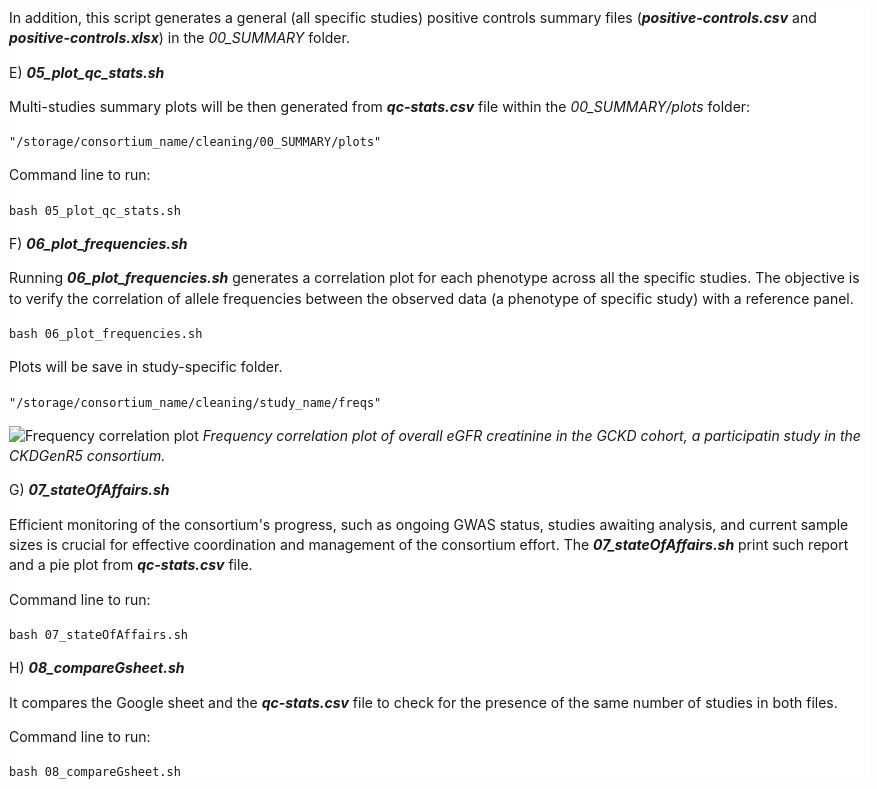 In addition, this script generates a general (all specific studies) positive controls summary files (***positive-controls.csv*** and ***positive-controls.xlsx***) in the *00_SUMMARY* folder.



E) ***05_plot_qc_stats.sh***

Multi-studies summary plots will be then generated from ***qc-stats.csv*** file within the *00_SUMMARY/plots* folder:


```{r, eval=FALSE}
"/storage/consortium_name/cleaning/00_SUMMARY/plots"
```

Command line to run:

```{r, eval=FALSE}
bash 05_plot_qc_stats.sh
```

F) ***06_plot_frequencies.sh***

Running ***06_plot_frequencies.sh*** generates a correlation plot for each phenotype across all the specific studies. The objective is to verify the correlation of allele frequencies between the observed data (a phenotype of specific study) with a reference panel.


```{r, eval=FALSE}
bash 06_plot_frequencies.sh
```

Plots will be save in study-specific folder.

```{r, eval=FALSE}
"/storage/consortium_name/cleaning/study_name/freqs"
```

![Frequency correlation plot](C:/Users/zuley/OneDrive/Documentos/GitHub/gwas-consortium/images/05_frq_plot.PNG) *Frequency correlation plot of overall eGFR creatinine in the GCKD cohort, a participatin study in the CKDGenR5 consortium.*



G) ***07_stateOfAffairs.sh***

Efficient monitoring of the consortium's progress, such as ongoing GWAS status, studies awaiting analysis, and current sample sizes is crucial for effective coordination and management of the consortium effort. The ***07_stateOfAffairs.sh*** print such report and a pie plot from ***qc-stats.csv*** file.

Command line to run:

```{r, eval=FALSE}
bash 07_stateOfAffairs.sh
```


H) ***08_compareGsheet.sh***

It compares the Google sheet and the ***qc-stats.csv*** file to check for the presence of the same number of studies in both files.

Command line to run:

```{r, eval=FALSE}
bash 08_compareGsheet.sh
```
